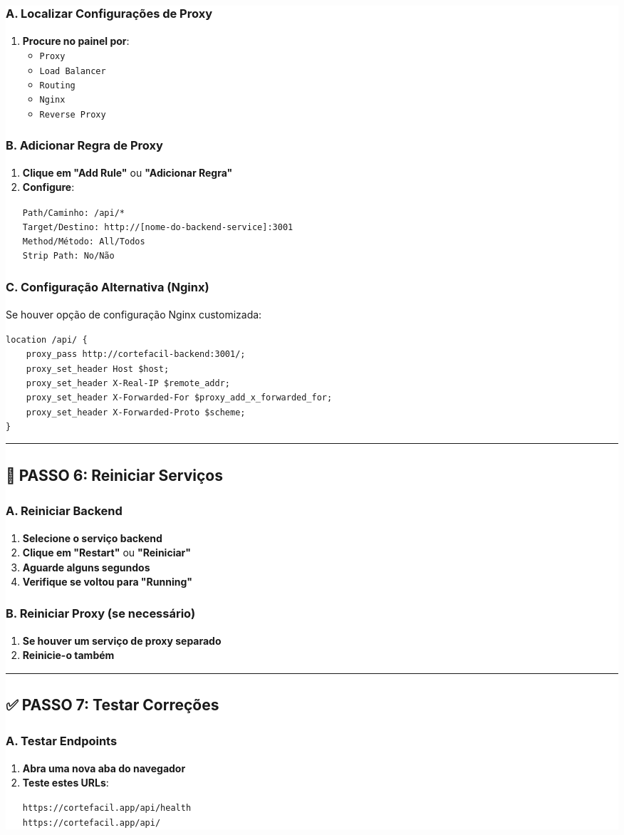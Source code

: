### A. Localizar Configurações de Proxy
1. **Procure no painel por**:
   - `Proxy`
   - `Load Balancer`
   - `Routing`
   - `Nginx`
   - `Reverse Proxy`

### B. Adicionar Regra de Proxy
1. **Clique em "Add Rule"** ou **"Adicionar Regra"**
2. **Configure**:
   ```
   Path/Caminho: /api/*
   Target/Destino: http://[nome-do-backend-service]:3001
   Method/Método: All/Todos
   Strip Path: No/Não
   ```

### C. Configuração Alternativa (Nginx)
Se houver opção de configuração Nginx customizada:
```nginx
location /api/ {
    proxy_pass http://cortefacil-backend:3001/;
    proxy_set_header Host $host;
    proxy_set_header X-Real-IP $remote_addr;
    proxy_set_header X-Forwarded-For $proxy_add_x_forwarded_for;
    proxy_set_header X-Forwarded-Proto $scheme;
}
```

---

## 🔄 PASSO 6: Reiniciar Serviços

### A. Reiniciar Backend
1. **Selecione o serviço backend**
2. **Clique em "Restart"** ou **"Reiniciar"**
3. **Aguarde alguns segundos**
4. **Verifique se voltou para "Running"**

### B. Reiniciar Proxy (se necessário)
1. **Se houver um serviço de proxy separado**
2. **Reinicie-o também**

---

## ✅ PASSO 7: Testar Correções

### A. Testar Endpoints
1. **Abra uma nova aba do navegador**
2. **Teste estes URLs**:
   ```
   https://cortefacil.app/api/health
   https://cortefacil.app/api/
   ```
